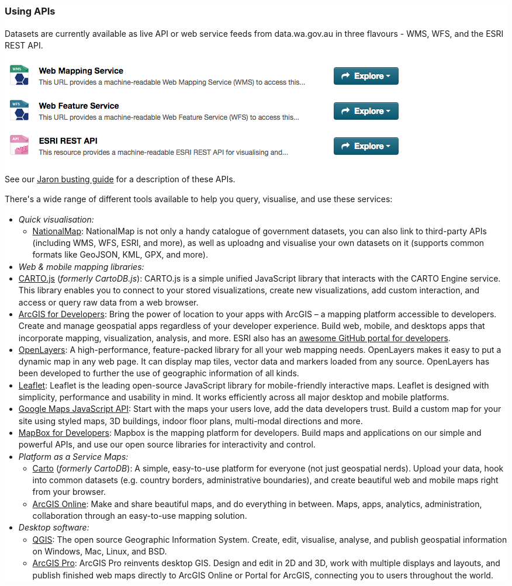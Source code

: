 ### Using APIs
Datasets are currently available as live API or web service feeds from data.wa.gov.au in three flavours - WMS, WFS, and the ESRI REST API.

![An example of the SLIP APIs available from data.wa.gov.au.](example-slip-api-endpoints.png)

See our [Jaron busting guide](#jargon-busting) for a description of these APIs.

There's a wide range of different tools available to help you query, visualise, and use these services:

* *Quick visualisation:*
  * [NationalMap](http://nationalmap.gov.au/): NationalMap is not only a handy catalogue of government datasets, you can also link to third-party APIs (including WMS, WFS, ESRI, and more), as well as uploadng and visualise your own datasets on it (supports common formats like GeoJSON, KML, GPX, and more).
* *Web & mobile mapping libraries:*
 * [CARTO.js](https://carto.com/docs/carto-engine/carto-js/) (*formerly CartoDB.js*): CARTO.js is a simple unified JavaScript library that interacts with the CARTO Engine service. This library enables you to connect to your stored visualizations, create new visualizations, add custom interaction, and access or query raw data from a web browser.
 * [ArcGIS for Developers](https://developers.arcgis.com/): Bring the power of location to your apps with ArcGIS – a mapping platform accessible to developers. Create and manage geospatial apps regardless of your developer experience. Build web, mobile, and desktops apps that incorporate mapping, visualization, analysis, and more. ESRI also has an [awesome GitHub portal for developers](http://esri.github.io/).
 * [OpenLayers](http://openlayers.org/): A high-performance, feature-packed library for all your web mapping needs. OpenLayers makes it easy to put a dynamic map in any web page. It can display map tiles, vector data and markers loaded from any source. OpenLayers has been developed to further the use of geographic information of all kinds.
 * [Leaflet](http://leafletjs.com/): Leaflet is the leading open-source JavaScript library for mobile-friendly interactive maps. Leaflet is designed with simplicity, performance and usability in mind. It works efficiently across all major desktop and mobile platforms.
 * [Google Maps JavaScript API](https://developers.google.com/maps/documentation/javascript/): Start with the maps your users love, add the data developers trust. Build a custom map for your site using styled maps, 3D buildings, indoor floor plans, multi-modal directions and more.
 * [MapBox for Developers](https://www.mapbox.com/developers/): Mapbox is the mapping platform for developers. Build maps and applications on our simple and powerful APIs, and use our open source libraries for interactivity and control.
* *Platform as a Service Maps:* 
  * [Carto](https://carto.com/) (*formerly CartoDB*): A simple, easy-to-use platform for everyone (not just geospatial nerds). Upload your data, hook into common datasets (e.g. country borders, administrative boundaries), and create beautiful web and mobile maps right from your browser.
  * [ArcGIS Online](https://www.arcgis.com/home/index.html): Make and share beautiful maps, and do everything in between. Maps, apps, analytics, administration, collaboration through an easy-to-use mapping solution.
* *Desktop software:*
  * [QGIS](http://www.qgis.org/en/site/): The open source Geographic Information System. Create, edit, visualise, analyse, and publish geospatial information on Windows, Mac, Linux, and BSD.
  * [ArcGIS Pro](http://www.esri.com/en/software/arcgis-pro): ArcGIS Pro reinvents desktop GIS. Design and edit in 2D and 3D, work with multiple displays and layouts, and publish finished web maps directly to ArcGIS Online or Portal for ArcGIS, connecting you to users throughout the world.
